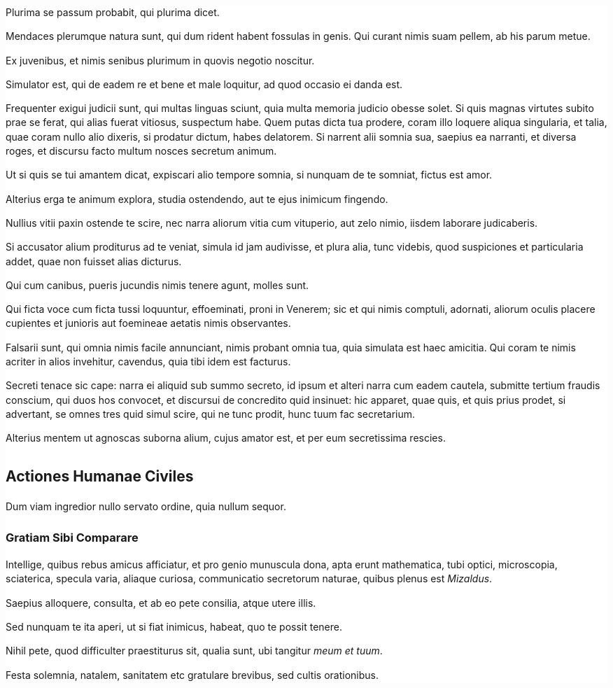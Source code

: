 Plurima se passum probabit, qui plurima dicet.

Mendaces plerumque natura sunt, qui dum rident habent fossulas in genis. Qui curant nimis suam pellem, ab his parum metue.

Ex juvenibus, et nimis senibus plurimum in quovis negotio noscitur.

Simulator est, qui de eadem re et bene et male loquitur, ad quod occasio ei danda est.

Frequenter exigui judicii sunt, qui multas linguas sciunt, quia multa memoria judicio obesse solet. Si quis magnas virtutes subito prae se ferat, qui alias fuerat vitiosus, suspectum habe. Quem putas dicta tua prodere, coram illo loquere aliqua singularia, et talia, quae coram nullo alio dixeris, si prodatur dictum, habes delatorem. Si narrent alii somnia sua, saepius ea narranti, et diversa roges, et discursu facto multum nosces secretum animum.

Ut si quis se tui amantem dicat, expiscari alio tempore somnia, si nunquam de te somniat, fictus est amor.

Alterius erga te animum explora, studia ostendendo, aut te ejus inimicum fingendo.

Nullius vitii paxin ostende te scire, nec narra aliorum vitia cum vituperio, aut zelo nimio, iisdem laborare judicaberis.

Si accusator alium proditurus ad te veniat, simula id jam audivisse, et plura alia, tunc videbis, quod suspiciones et particularia addet, quae non fuisset alias dicturus.

Qui cum canibus, pueris jucundis nimis tenere agunt, molles sunt.

Qui ficta voce cum ficta tussi loquuntur, effoeminati, proni in Venerem; sic et qui nimis comptuli, adornati, aliorum oculis placere cupientes et junioris aut foemineae aetatis nimis observantes.

Falsarii sunt, qui omnia nimis facile annunciant, nimis probant omnia tua, quia simulata est haec amicitia. Qui coram te nimis acriter in alios invehitur, cavendus, quia tibi idem est facturus.

Secreti tenace sic cape: narra ei aliquid sub summo secreto, id ipsum et alteri narra cum eadem cautela, submitte tertium fraudis conscium, qui duos hos convocet, et discursui de concredito quid insinuet: hic apparet, quae quis, et quis prius prodet, si advertant, se omnes tres quid simul scire, qui ne tunc prodit, hunc tuum fac secretarium.

Alterius mentem ut agnoscas suborna alium, cujus amator est, et per eum secretissima rescies.

## Actiones Humanae Civiles

Dum viam ingredior nullo servato ordine, quia nullum sequor.

### Gratiam Sibi Comparare

Intellige, quibus rebus amicus afficiatur, et pro genio munuscula dona, apta erunt mathematica, tubi optici, microscopia, sciaterica, specula varia, aliaque curiosa, communicatio secretorum naturae, quibus plenus est *Mizaldus*.

Saepius alloquere, consulta, et ab eo pete consilia, atque utere illis.

Sed nunquam te ita aperi, ut si fiat inimicus, habeat, quo te possit tenere.

Nihil pete, quod difficulter praestiturus sit, qualia sunt, ubi tangitur *meum et tuum*.

Festa solemnia, natalem, sanitatem etc gratulare brevibus, sed cultis orationibus.
